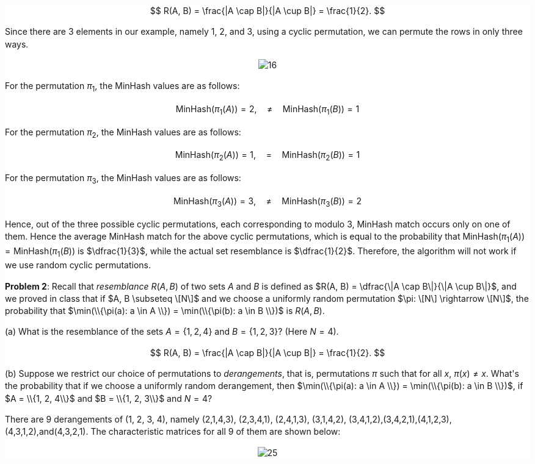 $$
R(A, B) = \frac{|A \cap B|}{|A \cup B|} = \frac{1}{2}.
$$

Since there are 3 elements in our example, namely 1, 2, and 3, using a cyclic permutation, we can permute the rows in only three ways. 

<p align="center">
<img width="480" alt="16" src="https://github.com/anusha-murali/anusha-murali.github.io/assets/111596338/a18d448d-70e6-408e-a9e6-8e0698609047">
</p>

For the permutation $\pi_1$, the MinHash values are as follows:

$$
\text{MinHash}(\pi_1(A)) = 2, \quad \neq \quad \text{MinHash} (\pi_1(B)) = 1
$$


For the permutation $\pi_2$, the MinHash values are as follows:

$$
\text{MinHash}(\pi_2(A)) = 1, \quad =  \quad \text{MinHash} (\pi_2(B)) = 1
$$

For the permutation $\pi_3$, the MinHash values are as follows:

$$
\text{MinHash}(\pi_3(A)) = 3, \quad \neq \quad \text{MinHash} (\pi_3(B)) = 2
$$

Hence, out of the three possible cyclic permutations, each corresponding to modulo 3,  MinHash match occurs only on one of them.  Hence the average MinHash match for the above cyclic permutations, which is equal to the probability that $\text{MinHash}(\pi_1(A))  = \text{MinHash}(\pi_1(B))$  is $\dfrac{1}{3}$, while the actual set resemblance is $\dfrac{1}{2}$. Therefore, the algorithm will not work if we use random cyclic permutations.

**Problem 2**: Recall that *resemblance* $R(A, B)$ of two sets $A$ and $B$ is defined as $R(A, B) = \dfrac{\|A \cap B\|}{\|A \cup B\|}$, and we proved in class that if $A, B \subseteq \[N\]$ and we choose a uniformly random permutation $\pi: \[N\] \rightarrow \[N\]$, the probability that $\min(\\{\pi(a): a \in A \\}) = \min(\\{\pi(b): a \in B \\})$ is $R(A, B)$.

(a) What is the resemblance of the sets $A = \{1, 2, 4\}$ and $B = \{1, 2, 3\}$? (Here $N = 4$).

$$
R(A, B) = \frac{|A \cap B|}{|A \cup B|} = \frac{1}{2}.
$$

(b) Suppose we restrict our choice of permutations to *derangements*, that is, permutations $\pi$ such that for all $x$, $\pi(x) \neq x$. What's the probability that if we choose a uniformly random derangement, then $\min(\\{\pi(a): a \in A \\}) = \min(\\{\pi(b): a \in B \\})$, if 
$A = \\{1, 2, 4\\}$ and $B = \\{1, 2, 3\\}$ and $N = 4$?

There are 9 derangements of (1, 2, 3, 4), namely (2,1,4,3), (2,3,4,1), (2,4,1,3), (3,1,4,2), (3,4,1,2),(3,4,2,1),(4,1,2,3),(4,3,1,2),and(4,3,2,1). The characteristic matrices for all 9 of them are shown below:

<p align="center">
<img width="450" alt="25" src="https://github.com/anusha-murali/anusha-murali.github.io/assets/111596338/679aaebe-a842-43a8-8eb3-2a2afed1864e">
</p>
